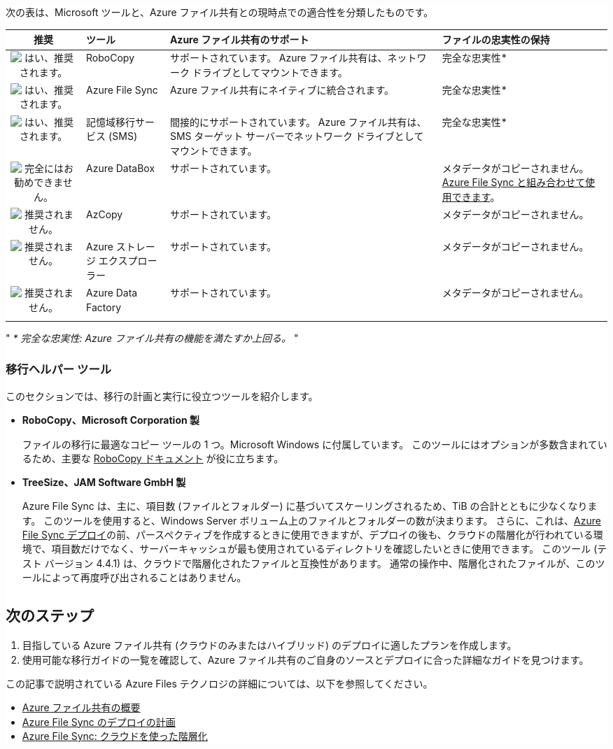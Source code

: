 次の表は、Microsoft ツールと、Azure ファイル共有との現時点での適合性を分類したものです。

| 推奨 | ツール | Azure ファイル共有のサポート | ファイルの忠実性の保持 |
| :-: | :-- | :---- | :---- |
|![はい、推奨されます。](media/storage-files-migration-overview/circle-green-checkmark.png)| RoboCopy | サポートされています。 Azure ファイル共有は、ネットワーク ドライブとしてマウントできます。 | 完全な忠実性* |
|![はい、推奨されます。](media/storage-files-migration-overview/circle-green-checkmark.png)| Azure File Sync | Azure ファイル共有にネイティブに統合されます。 | 完全な忠実性* |
|![はい、推奨されます。](media/storage-files-migration-overview/circle-green-checkmark.png)| 記憶域移行サービス (SMS) | 間接的にサポートされています。 Azure ファイル共有は、SMS ターゲット サーバーでネットワーク ドライブとしてマウントできます。 | 完全な忠実性* |
|![完全にはお勧めできません。](media/storage-files-migration-overview/triangle-yellow-exclamation.png)| Azure DataBox | サポートされています。 | メタデータがコピーされません。 [Azure File Sync と組み合わせて使用できます](storage-sync-offline-data-transfer.md)。 |
|![推奨されません。](media/storage-files-migration-overview/circle-red-x.png)| AzCopy | サポートされています。 | メタデータがコピーされません。 |
|![推奨されません。](media/storage-files-migration-overview/circle-red-x.png)| Azure ストレージ エクスプローラー | サポートされています。 | メタデータがコピーされません。 |
|![推奨されません。](media/storage-files-migration-overview/circle-red-x.png)| Azure Data Factory | サポートされています。 | メタデータがコピーされません。 |
|||||

" *\* 完全な忠実性: Azure ファイル共有の機能を満たすか上回る。* "

### <a name="migration-helper-tools"></a>移行ヘルパー ツール

このセクションでは、移行の計画と実行に役立つツールを紹介します。

* **RoboCopy、Microsoft Corporation 製**

    ファイルの移行に最適なコピー ツールの 1 つ。Microsoft Windows に付属しています。 このツールにはオプションが多数含まれているため、主要な [RoboCopy ドキュメント](https://docs.microsoft.com/windows-server/administration/windows-commands/robocopy) が役に立ちます。

* **TreeSize、JAM Software GmbH 製**

    Azure File Sync は、主に、項目数 (ファイルとフォルダー) に基づいてスケーリングされるため、TiB の合計とともに少なくなります。 このツールを使用すると、Windows Server ボリューム上のファイルとフォルダーの数が決まります。 さらに、これは、[Azure File Sync デプロイ](storage-sync-files-deployment-guide.md)の前、パースペクティブを作成するときに使用できますが、デプロイの後も、クラウドの階層化が行われている環境で、項目数だけでなく、サーバーキャッシュが最も使用されているディレクトリを確認したいときに使用できます。
    このツール (テスト バージョン 4.4.1) は、クラウドで階層化されたファイルと互換性があります。 通常の操作中、階層化されたファイルが、このツールによって再度呼び出されることはありません。


## <a name="next-steps"></a>次のステップ

1. 目指している Azure ファイル共有 (クラウドのみまたはハイブリッド) のデプロイに適したプランを作成します。
2. 使用可能な移行ガイドの一覧を確認して、Azure ファイル共有のご自身のソースとデプロイに合った詳細なガイドを見つけます。

この記事で説明されている Azure Files テクノロジの詳細については、以下を参照してください。

* [Azure ファイル共有の概要](storage-files-introduction.md)
* [Azure File Sync のデプロイの計画](storage-sync-files-planning.md)
* [Azure File Sync: クラウドを使った階層化](storage-sync-cloud-tiering.md)
